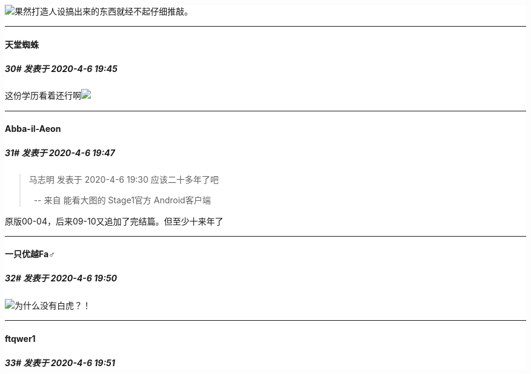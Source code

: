 
<img src="https://static.saraba1st.com/image/smiley/face2017/067.png" referrerpolicy="no-referrer">果然打造人设搞出来的东西就经不起仔细推敲。







*****

####  天堂蜘蛛  
##### 30#       发表于 2020-4-6 19:45




这份学历看着还行啊<img src="https://static.saraba1st.com/image/smiley/face2017/013.png" referrerpolicy="no-referrer">







*****

####  Abba-il-Aeon  
##### 31#       发表于 2020-4-6 19:47



<blockquote>马志明 发表于 2020-4-6 19:30
应该二十多年了吧


  -- 来自 能看大图的 Stage1官方 Android客户端</blockquote>
原版00-04，后来09-10又追加了完结篇。但至少十来年了







*****

####  一只优越Fa♂  
##### 32#       发表于 2020-4-6 19:50



<img src="https://static.saraba1st.com/image/smiley/face2017/132.png" referrerpolicy="no-referrer">为什么没有白虎？！







*****

####  ftqwer1  
##### 33#       发表于 2020-4-6 19:51


